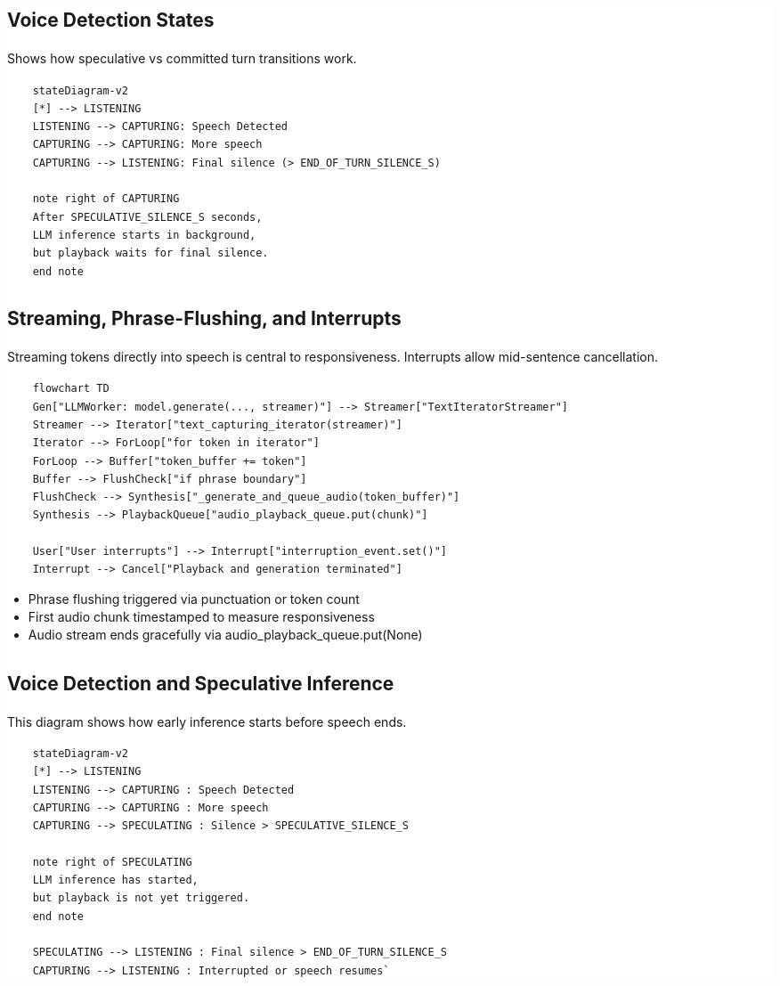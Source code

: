 ## Voice Detection States

Shows how speculative vs committed turn transitions work.

```mermaid
    stateDiagram-v2
    [*] --> LISTENING
    LISTENING --> CAPTURING: Speech Detected
    CAPTURING --> CAPTURING: More speech
    CAPTURING --> LISTENING: Final silence (> END_OF_TURN_SILENCE_S)

    note right of CAPTURING
    After SPECULATIVE_SILENCE_S seconds,
    LLM inference starts in background,
    but playback waits for final silence.
    end note
```

## Streaming, Phrase-Flushing, and Interrupts

Streaming tokens directly into speech is central to responsiveness. Interrupts allow mid-sentence cancellation.

```mermaid
    flowchart TD
    Gen["LLMWorker: model.generate(..., streamer)"] --> Streamer["TextIteratorStreamer"]
    Streamer --> Iterator["text_capturing_iterator(streamer)"]
    Iterator --> ForLoop["for token in iterator"]
    ForLoop --> Buffer["token_buffer += token"]
    Buffer --> FlushCheck["if phrase boundary"]
    FlushCheck --> Synthesis["_generate_and_queue_audio(token_buffer)"]
    Synthesis --> PlaybackQueue["audio_playback_queue.put(chunk)"]

    User["User interrupts"] --> Interrupt["interruption_event.set()"]
    Interrupt --> Cancel["Playback and generation terminated"]
```

- Phrase flushing triggered via punctuation or token count
- First audio chunk timestamped to measure responsiveness
- Audio stream ends gracefully via audio_playback_queue.put(None)

## Voice Detection and Speculative Inference

This diagram shows how early inference starts before speech ends.

```mermaid
    stateDiagram-v2
    [*] --> LISTENING
    LISTENING --> CAPTURING : Speech Detected
    CAPTURING --> CAPTURING : More speech
    CAPTURING --> SPECULATING : Silence > SPECULATIVE_SILENCE_S

    note right of SPECULATING
    LLM inference has started,
    but playback is not yet triggered.
    end note

    SPECULATING --> LISTENING : Final silence > END_OF_TURN_SILENCE_S
    CAPTURING --> LISTENING : Interrupted or speech resumes`
```

